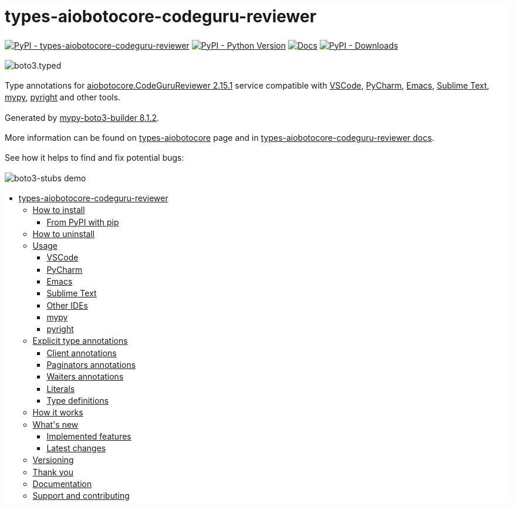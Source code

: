 <a id="types-aiobotocore-codeguru-reviewer"></a>

# types-aiobotocore-codeguru-reviewer

[![PyPI - types-aiobotocore-codeguru-reviewer](https://img.shields.io/pypi/v/types-aiobotocore-codeguru-reviewer.svg?color=blue)](https://pypi.org/project/types-aiobotocore-codeguru-reviewer)
[![PyPI - Python Version](https://img.shields.io/pypi/pyversions/types-aiobotocore-codeguru-reviewer.svg?color=blue)](https://pypi.org/project/types-aiobotocore-codeguru-reviewer)
[![Docs](https://img.shields.io/readthedocs/types-aiobotocore.svg?color=blue)](https://youtype.github.io/types_aiobotocore_docs/types_aiobotocore_codeguru_reviewer/)
[![PyPI - Downloads](https://static.pepy.tech/badge/types-aiobotocore-codeguru-reviewer)](https://pepy.tech/project/types-aiobotocore-codeguru-reviewer)

![boto3.typed](https://github.com/youtype/mypy_boto3_builder/raw/main/logo.png)

Type annotations for
[aiobotocore.CodeGuruReviewer 2.15.1](https://boto3.amazonaws.com/v1/documentation/api/latest/reference/services/codeguru-reviewer.html#CodeGuruReviewer)
service compatible with [VSCode](https://code.visualstudio.com/),
[PyCharm](https://www.jetbrains.com/pycharm/),
[Emacs](https://www.gnu.org/software/emacs/),
[Sublime Text](https://www.sublimetext.com/),
[mypy](https://github.com/python/mypy),
[pyright](https://github.com/microsoft/pyright) and other tools.

Generated by
[mypy-boto3-builder 8.1.2](https://github.com/youtype/mypy_boto3_builder).

More information can be found on
[types-aiobotocore](https://pypi.org/project/types-aiobotocore/) page and in
[types-aiobotocore-codeguru-reviewer docs](https://youtype.github.io/types_aiobotocore_docs/types_aiobotocore_codeguru_reviewer/).

See how it helps to find and fix potential bugs:

![boto3-stubs demo](https://github.com/youtype/mypy_boto3_builder/raw/main/demo.gif)

- [types-aiobotocore-codeguru-reviewer](#types-aiobotocore-codeguru-reviewer)
  - [How to install](#how-to-install)
    - [From PyPI with pip](#from-pypi-with-pip)
  - [How to uninstall](#how-to-uninstall)
  - [Usage](#usage)
    - [VSCode](#vscode)
    - [PyCharm](#pycharm)
    - [Emacs](#emacs)
    - [Sublime Text](#sublime-text)
    - [Other IDEs](#other-ides)
    - [mypy](#mypy)
    - [pyright](#pyright)
  - [Explicit type annotations](#explicit-type-annotations)
    - [Client annotations](#client-annotations)
    - [Paginators annotations](#paginators-annotations)
    - [Waiters annotations](#waiters-annotations)
    - [Literals](#literals)
    - [Type definitions](#type-definitions)
  - [How it works](#how-it-works)
  - [What's new](#what's-new)
    - [Implemented features](#implemented-features)
    - [Latest changes](#latest-changes)
  - [Versioning](#versioning)
  - [Thank you](#thank-you)
  - [Documentation](#documentation)
  - [Support and contributing](#support-and-contributing)
